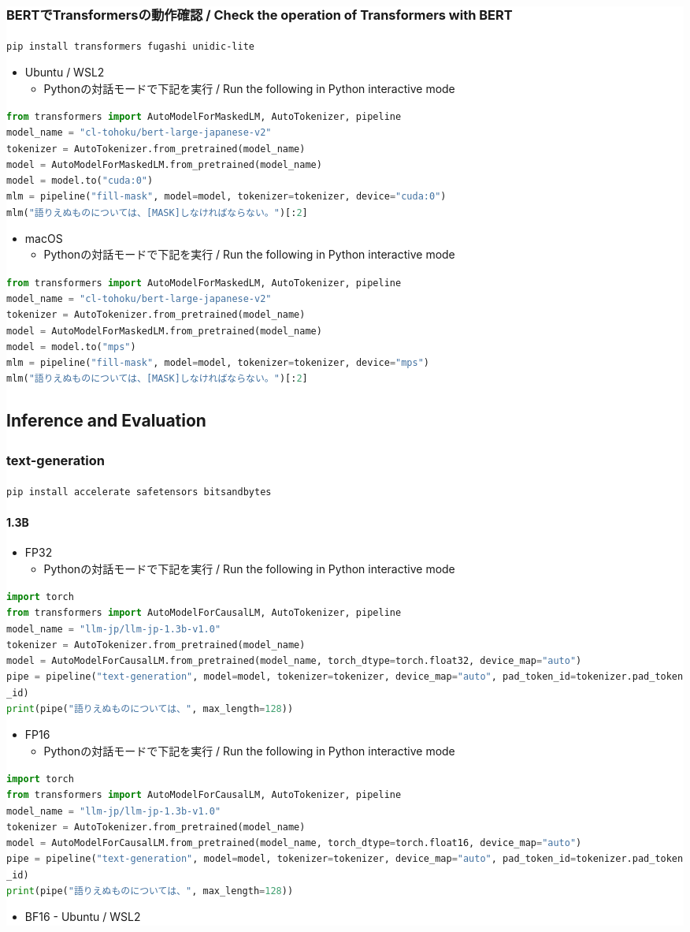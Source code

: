 ### BERTでTransformersの動作確認 / Check the operation of Transformers with BERT

```Shell
pip install transformers fugashi unidic-lite
```

- Ubuntu / WSL2
  - Pythonの対話モードで下記を実行 / Run the following in Python interactive mode
```Python
from transformers import AutoModelForMaskedLM, AutoTokenizer, pipeline
model_name = "cl-tohoku/bert-large-japanese-v2"
tokenizer = AutoTokenizer.from_pretrained(model_name)
model = AutoModelForMaskedLM.from_pretrained(model_name)
model = model.to("cuda:0")
mlm = pipeline("fill-mask", model=model, tokenizer=tokenizer, device="cuda:0")
mlm("語りえぬものについては、[MASK]しなければならない。")[:2]
```
- macOS
  - Pythonの対話モードで下記を実行 / Run the following in Python interactive mode
```Python
from transformers import AutoModelForMaskedLM, AutoTokenizer, pipeline
model_name = "cl-tohoku/bert-large-japanese-v2"
tokenizer = AutoTokenizer.from_pretrained(model_name)
model = AutoModelForMaskedLM.from_pretrained(model_name)
model = model.to("mps")
mlm = pipeline("fill-mask", model=model, tokenizer=tokenizer, device="mps")
mlm("語りえぬものについては、[MASK]しなければならない。")[:2]
```

## Inference and Evaluation

### text-generation

```Shell
pip install accelerate safetensors bitsandbytes
```

#### 1.3B
- FP32
  - Pythonの対話モードで下記を実行 / Run the following in Python interactive mode
```Python
import torch
from transformers import AutoModelForCausalLM, AutoTokenizer, pipeline
model_name = "llm-jp/llm-jp-1.3b-v1.0"
tokenizer = AutoTokenizer.from_pretrained(model_name)
model = AutoModelForCausalLM.from_pretrained(model_name, torch_dtype=torch.float32, device_map="auto")
pipe = pipeline("text-generation", model=model, tokenizer=tokenizer, device_map="auto", pad_token_id=tokenizer.pad_token_id)
print(pipe("語りえぬものについては、", max_length=128))
```
- FP16
  - Pythonの対話モードで下記を実行 / Run the following in Python interactive mode
```Python
import torch
from transformers import AutoModelForCausalLM, AutoTokenizer, pipeline
model_name = "llm-jp/llm-jp-1.3b-v1.0"
tokenizer = AutoTokenizer.from_pretrained(model_name)
model = AutoModelForCausalLM.from_pretrained(model_name, torch_dtype=torch.float16, device_map="auto")
pipe = pipeline("text-generation", model=model, tokenizer=tokenizer, device_map="auto", pad_token_id=tokenizer.pad_token_id)
print(pipe("語りえぬものについては、", max_length=128))
```
- BF16 - Ubuntu / WSL2
